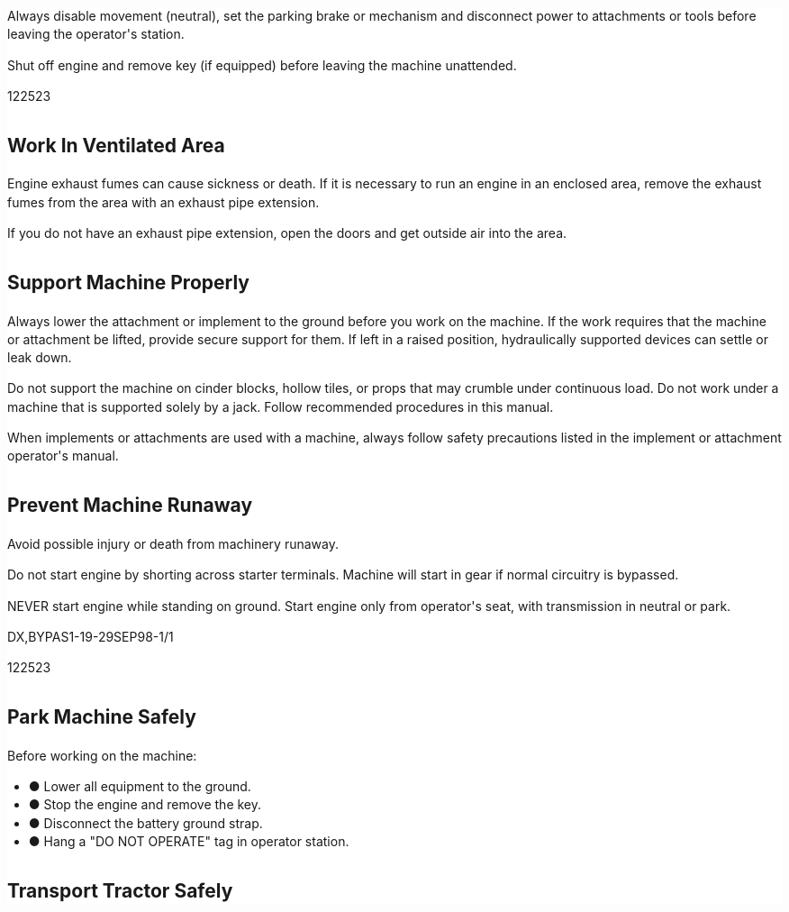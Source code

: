 Always disable movement (neutral), set the parking brake or mechanism and disconnect power to attachments or tools before leaving the operator's station.

Shut off engine and remove key (if equipped) before leaving the machine unattended.



122523

## Work In Ventilated Area

Engine exhaust fumes can cause sickness or death. If it is necessary to run an engine in an enclosed area, remove the exhaust fumes from the area with an exhaust pipe extension.

If you do not have an exhaust pipe extension, open the doors and get outside air into the area.

## Support Machine Properly

Always lower the attachment or implement to the ground before you work on the machine. If the work requires that the machine or attachment be lifted, provide secure support for them. If left in a raised position, hydraulically supported devices can settle or leak down.

Do not support the machine on cinder blocks, hollow tiles, or props that may crumble under continuous load. Do not work under a machine that is supported solely by a jack. Follow recommended procedures in this manual.

When implements or attachments are used with a machine, always follow safety precautions listed in the implement or attachment operator's manual.

## Prevent Machine Runaway

Avoid possible injury or death from machinery runaway.

Do not start engine by shorting across starter terminals. Machine will start in gear if normal circuitry is bypassed.

NEVER start engine while standing on ground. Start engine only from operator's seat, with transmission in neutral or park.







DX,BYPAS1-19-29SEP98-1/1

122523

## Park Machine Safely

Before working on the machine:

- ● Lower all equipment to the ground.
- ● Stop the engine and remove the key.
- ● Disconnect the battery ground strap.
- ● Hang a "DO NOT OPERATE" tag in operator station.

## Transport Tractor Safely
